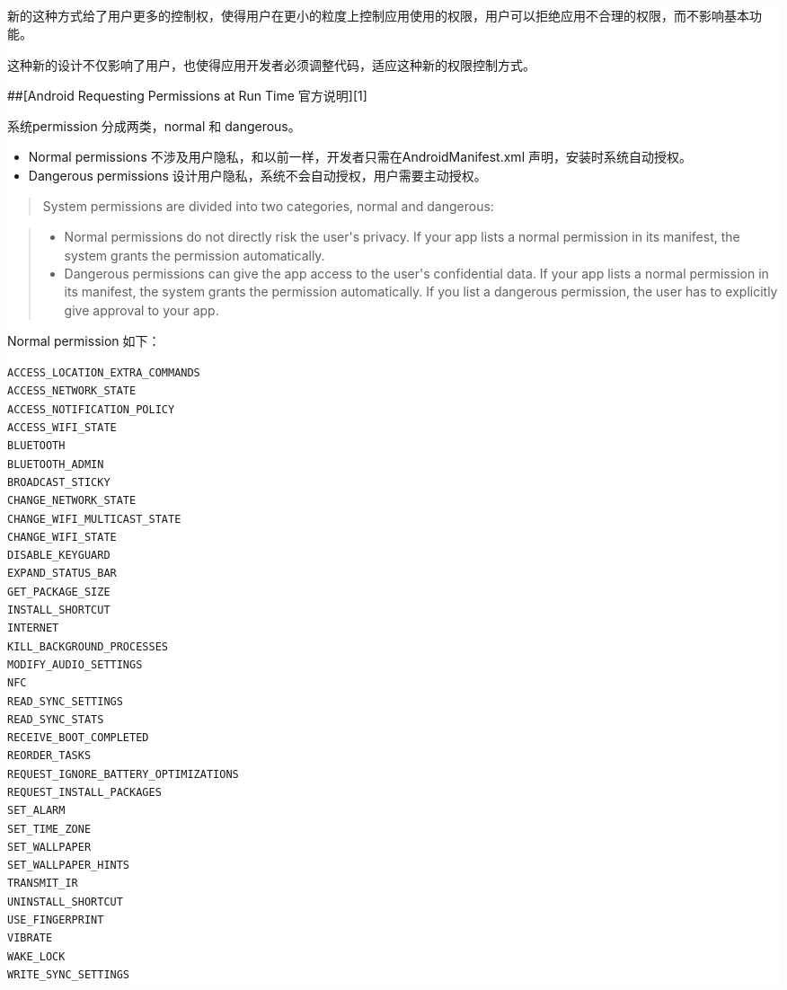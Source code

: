 
新的这种方式给了用户更多的控制权，使得用户在更小的粒度上控制应用使用的权限，用户可以拒绝应用不合理的权限，而不影响基本功能。

这种新的设计不仅影响了用户，也使得应用开发者必须调整代码，适应这种新的权限控制方式。


##[Android Requesting Permissions at Run Time 官方说明][1] 

系统permission 分成两类，normal 和 dangerous。

-  Normal permissions 不涉及用户隐私，和以前一样，开发者只需在AndroidManifest.xml 声明，安装时系统自动授权。
- Dangerous permissions 设计用户隐私，系统不会自动授权，用户需要主动授权。

> System permissions are divided into two categories, normal and dangerous:

> - Normal permissions do not directly risk the user's privacy. If your app lists a normal permission in its manifest, the system grants the permission automatically.
> - Dangerous permissions can give the app access to the user's confidential data. If your app lists a normal permission in its manifest, the system grants the permission automatically. If you list a dangerous permission, the user has to explicitly give approval to your app.

Normal permission 如下：

    ACCESS_LOCATION_EXTRA_COMMANDS
    ACCESS_NETWORK_STATE
    ACCESS_NOTIFICATION_POLICY
    ACCESS_WIFI_STATE
    BLUETOOTH
    BLUETOOTH_ADMIN
    BROADCAST_STICKY
    CHANGE_NETWORK_STATE
    CHANGE_WIFI_MULTICAST_STATE
    CHANGE_WIFI_STATE
    DISABLE_KEYGUARD
    EXPAND_STATUS_BAR
    GET_PACKAGE_SIZE
    INSTALL_SHORTCUT
    INTERNET
    KILL_BACKGROUND_PROCESSES
    MODIFY_AUDIO_SETTINGS
    NFC
    READ_SYNC_SETTINGS
    READ_SYNC_STATS
    RECEIVE_BOOT_COMPLETED
    REORDER_TASKS
    REQUEST_IGNORE_BATTERY_OPTIMIZATIONS
    REQUEST_INSTALL_PACKAGES
    SET_ALARM
    SET_TIME_ZONE
    SET_WALLPAPER
    SET_WALLPAPER_HINTS
    TRANSMIT_IR
    UNINSTALL_SHORTCUT
    USE_FINGERPRINT
    VIBRATE
    WAKE_LOCK
    WRITE_SYNC_SETTINGS
